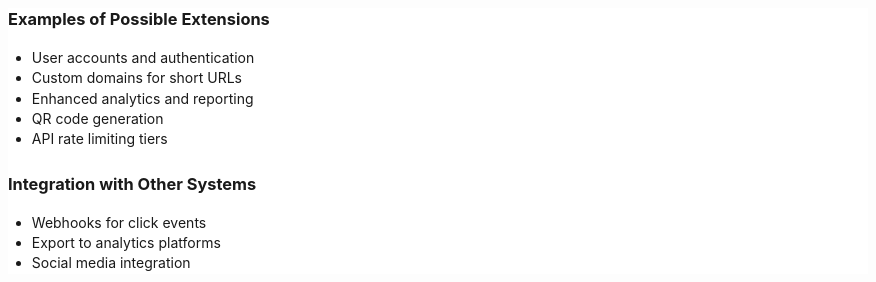 ### Examples of Possible Extensions
- User accounts and authentication
- Custom domains for short URLs
- Enhanced analytics and reporting
- QR code generation
- API rate limiting tiers

### Integration with Other Systems
- Webhooks for click events
- Export to analytics platforms
- Social media integration 